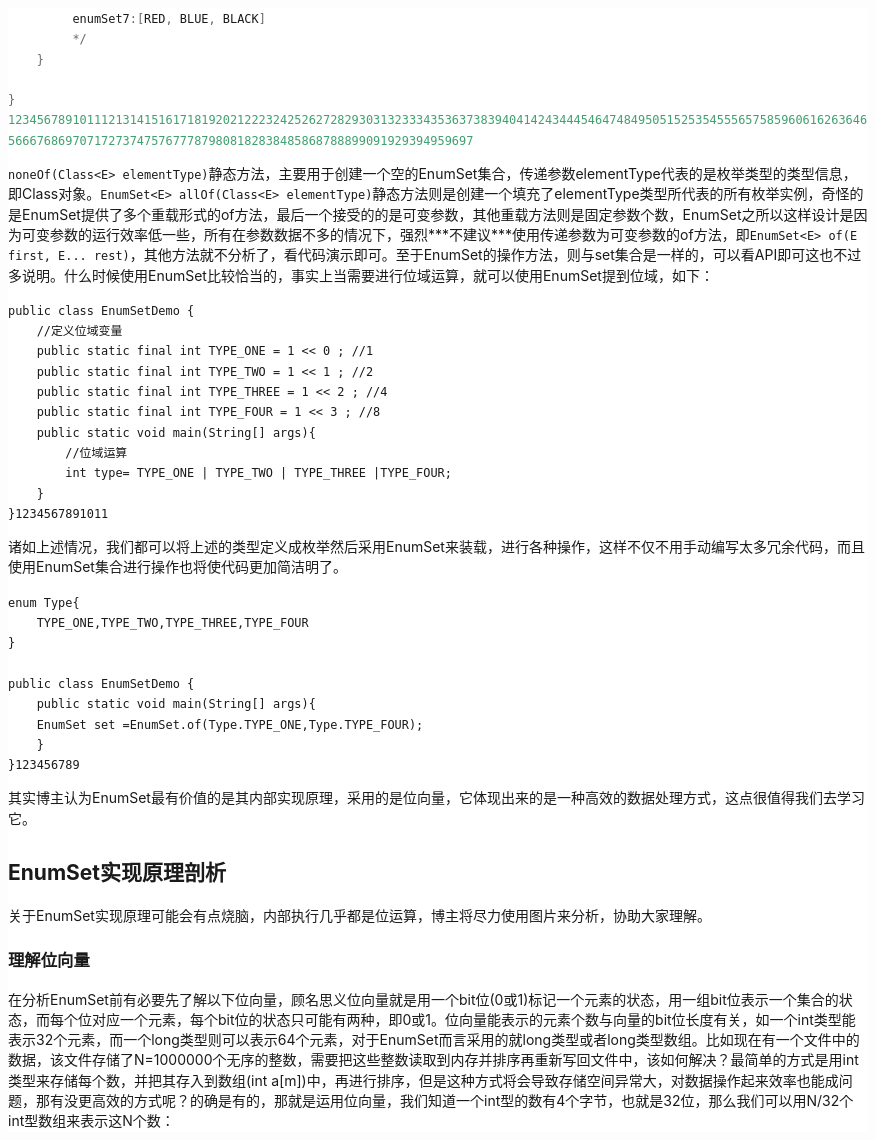 ```java
         enumSet7:[RED, BLUE, BLACK]
         */
    }

}
12345678910111213141516171819202122232425262728293031323334353637383940414243444546474849505152535455565758596061626364656667686970717273747576777879808182838485868788899091929394959697
```

`noneOf(Class<E> elementType)`静态方法，主要用于创建一个空的EnumSet集合，传递参数elementType代表的是枚举类型的类型信息，即Class对象。`EnumSet<E> allOf(Class<E> elementType)`静态方法则是创建一个填充了elementType类型所代表的所有枚举实例，奇怪的是EnumSet提供了多个重载形式的of方法，最后一个接受的的是可变参数，其他重载方法则是固定参数个数，EnumSet之所以这样设计是因为可变参数的运行效率低一些，所有在参数数据不多的情况下，强烈***不建议\***使用传递参数为可变参数的of方法，即`EnumSet<E> of(E first, E... rest)`，其他方法就不分析了，看代码演示即可。至于EnumSet的操作方法，则与set集合是一样的，可以看API即可这也不过多说明。什么时候使用EnumSet比较恰当的，事实上当需要进行位域运算，就可以使用EnumSet提到位域，如下：

```
public class EnumSetDemo {
    //定义位域变量
    public static final int TYPE_ONE = 1 << 0 ; //1
    public static final int TYPE_TWO = 1 << 1 ; //2
    public static final int TYPE_THREE = 1 << 2 ; //4
    public static final int TYPE_FOUR = 1 << 3 ; //8
    public static void main(String[] args){
        //位域运算
        int type= TYPE_ONE | TYPE_TWO | TYPE_THREE |TYPE_FOUR;
    }
}1234567891011
```

诸如上述情况，我们都可以将上述的类型定义成枚举然后采用EnumSet来装载，进行各种操作，这样不仅不用手动编写太多冗余代码，而且使用EnumSet集合进行操作也将使代码更加简洁明了。

```
enum Type{
    TYPE_ONE,TYPE_TWO,TYPE_THREE,TYPE_FOUR 
}

public class EnumSetDemo {
    public static void main(String[] args){
    EnumSet set =EnumSet.of(Type.TYPE_ONE,Type.TYPE_FOUR);
    }
}123456789
```

其实博主认为EnumSet最有价值的是其内部实现原理，采用的是位向量，它体现出来的是一种高效的数据处理方式，这点很值得我们去学习它。

## EnumSet实现原理剖析

关于EnumSet实现原理可能会有点烧脑，内部执行几乎都是位运算，博主将尽力使用图片来分析，协助大家理解。

### 理解位向量

在分析EnumSet前有必要先了解以下位向量，顾名思义位向量就是用一个bit位(0或1)标记一个元素的状态，用一组bit位表示一个集合的状态，而每个位对应一个元素，每个bit位的状态只可能有两种，即0或1。位向量能表示的元素个数与向量的bit位长度有关，如一个int类型能表示32个元素，而一个long类型则可以表示64个元素，对于EnumSet而言采用的就long类型或者long类型数组。比如现在有一个文件中的数据，该文件存储了N=1000000个无序的整数，需要把这些整数读取到内存并排序再重新写回文件中，该如何解决？最简单的方式是用int类型来存储每个数，并把其存入到数组(int a[m])中，再进行排序，但是这种方式将会导致存储空间异常大，对数据操作起来效率也能成问题，那有没更高效的方式呢？的确是有的，那就是运用位向量，我们知道一个int型的数有4个字节，也就是32位，那么我们可以用N/32个int型数组来表示这N个数：
